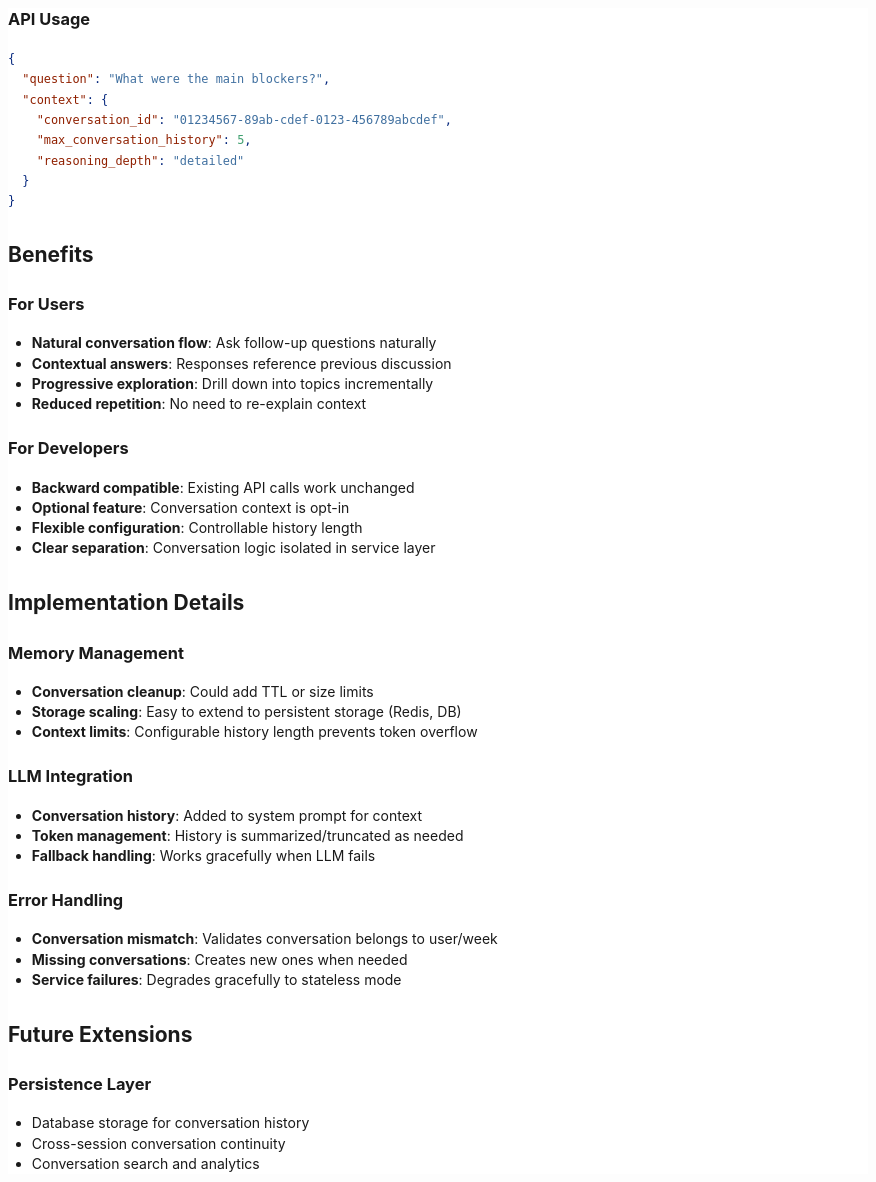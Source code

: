 
### API Usage
```json
{
  "question": "What were the main blockers?",
  "context": {
    "conversation_id": "01234567-89ab-cdef-0123-456789abcdef",
    "max_conversation_history": 5,
    "reasoning_depth": "detailed"
  }
}
```

## Benefits

### For Users
- **Natural conversation flow**: Ask follow-up questions naturally
- **Contextual answers**: Responses reference previous discussion
- **Progressive exploration**: Drill down into topics incrementally
- **Reduced repetition**: No need to re-explain context

### For Developers  
- **Backward compatible**: Existing API calls work unchanged
- **Optional feature**: Conversation context is opt-in
- **Flexible configuration**: Controllable history length
- **Clear separation**: Conversation logic isolated in service layer

## Implementation Details

### Memory Management
- **Conversation cleanup**: Could add TTL or size limits
- **Storage scaling**: Easy to extend to persistent storage (Redis, DB)
- **Context limits**: Configurable history length prevents token overflow

### LLM Integration
- **Conversation history**: Added to system prompt for context
- **Token management**: History is summarized/truncated as needed
- **Fallback handling**: Works gracefully when LLM fails

### Error Handling
- **Conversation mismatch**: Validates conversation belongs to user/week
- **Missing conversations**: Creates new ones when needed
- **Service failures**: Degrades gracefully to stateless mode

## Future Extensions

### Persistence Layer
- Database storage for conversation history
- Cross-session conversation continuity
- Conversation search and analytics
